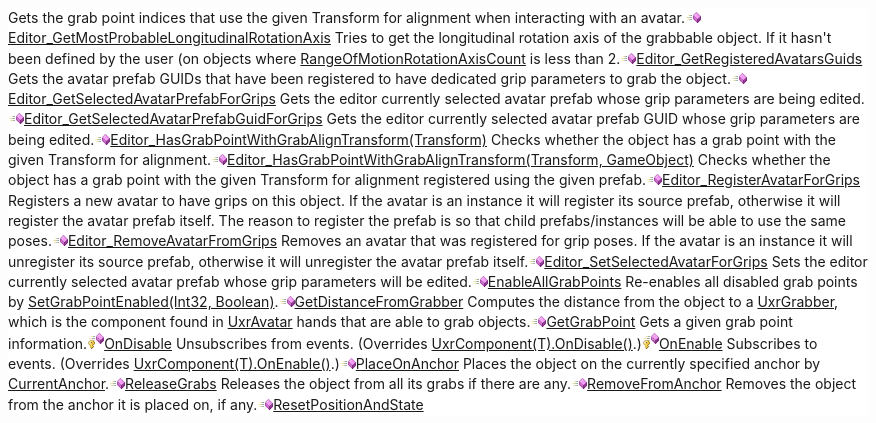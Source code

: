Gets the grab point indices that use the given Transform for alignment when interacting with an avatar.</td></tr><tr><td>![Public method](media/pubmethod.gif "Public method")</td><td><a href="M_UltimateXR_Manipulation_UxrGrabbableObject_Editor_GetMostProbableLongitudinalRotationAxis">Editor_GetMostProbableLongitudinalRotationAxis</a></td><td>
Tries to get the longitudinal rotation axis of the grabbable object. If it hasn't been defined by the user (on objects where <a href="P_UltimateXR_Manipulation_UxrGrabbableObject_RangeOfMotionRotationAxisCount">RangeOfMotionRotationAxisCount</a> is less than 2.</td></tr><tr><td>![Public method](media/pubmethod.gif "Public method")</td><td><a href="M_UltimateXR_Manipulation_UxrGrabbableObject_Editor_GetRegisteredAvatarsGuids">Editor_GetRegisteredAvatarsGuids</a></td><td>
Gets the avatar prefab GUIDs that have been registered to have dedicated grip parameters to grab the object.</td></tr><tr><td>![Public method](media/pubmethod.gif "Public method")</td><td><a href="M_UltimateXR_Manipulation_UxrGrabbableObject_Editor_GetSelectedAvatarPrefabForGrips">Editor_GetSelectedAvatarPrefabForGrips</a></td><td>
Gets the editor currently selected avatar prefab whose grip parameters are being edited.</td></tr><tr><td>![Public method](media/pubmethod.gif "Public method")</td><td><a href="M_UltimateXR_Manipulation_UxrGrabbableObject_Editor_GetSelectedAvatarPrefabGuidForGrips">Editor_GetSelectedAvatarPrefabGuidForGrips</a></td><td>
Gets the editor currently selected avatar prefab GUID whose grip parameters are being edited.</td></tr><tr><td>![Public method](media/pubmethod.gif "Public method")</td><td><a href="M_UltimateXR_Manipulation_UxrGrabbableObject_Editor_HasGrabPointWithGrabAlignTransform">Editor_HasGrabPointWithGrabAlignTransform(Transform)</a></td><td>
Checks whether the object has a grab point with the given Transform for alignment.</td></tr><tr><td>![Public method](media/pubmethod.gif "Public method")</td><td><a href="M_UltimateXR_Manipulation_UxrGrabbableObject_Editor_HasGrabPointWithGrabAlignTransform_1">Editor_HasGrabPointWithGrabAlignTransform(Transform, GameObject)</a></td><td>
Checks whether the object has a grab point with the given Transform for alignment registered using the given prefab.</td></tr><tr><td>![Public method](media/pubmethod.gif "Public method")</td><td><a href="M_UltimateXR_Manipulation_UxrGrabbableObject_Editor_RegisterAvatarForGrips">Editor_RegisterAvatarForGrips</a></td><td>
Registers a new avatar to have grips on this object. If the avatar is an instance it will register its source prefab, otherwise it will register the avatar prefab itself. The reason to register the prefab is so that child prefabs/instances will be able to use the same poses.</td></tr><tr><td>![Public method](media/pubmethod.gif "Public method")</td><td><a href="M_UltimateXR_Manipulation_UxrGrabbableObject_Editor_RemoveAvatarFromGrips">Editor_RemoveAvatarFromGrips</a></td><td>
Removes an avatar that was registered for grip poses. If the avatar is an instance it will unregister its source prefab, otherwise it will unregister the avatar prefab itself.</td></tr><tr><td>![Public method](media/pubmethod.gif "Public method")</td><td><a href="M_UltimateXR_Manipulation_UxrGrabbableObject_Editor_SetSelectedAvatarForGrips">Editor_SetSelectedAvatarForGrips</a></td><td>
Sets the editor currently selected avatar prefab whose grip parameters will be edited.</td></tr><tr><td>![Public method](media/pubmethod.gif "Public method")</td><td><a href="M_UltimateXR_Manipulation_UxrGrabbableObject_EnableAllGrabPoints">EnableAllGrabPoints</a></td><td>
Re-enables all disabled grab points by <a href="M_UltimateXR_Manipulation_UxrGrabbableObject_SetGrabPointEnabled">SetGrabPointEnabled(Int32, Boolean)</a>.</td></tr><tr><td>![Public method](media/pubmethod.gif "Public method")</td><td><a href="M_UltimateXR_Manipulation_UxrGrabbableObject_GetDistanceFromGrabber">GetDistanceFromGrabber</a></td><td>
Computes the distance from the object to a <a href="T_UltimateXR_Manipulation_UxrGrabber">UxrGrabber</a>, which is the component found in <a href="T_UltimateXR_Avatar_UxrAvatar">UxrAvatar</a> hands that are able to grab objects.</td></tr><tr><td>![Public method](media/pubmethod.gif "Public method")</td><td><a href="M_UltimateXR_Manipulation_UxrGrabbableObject_GetGrabPoint">GetGrabPoint</a></td><td>
Gets a given grab point information.</td></tr><tr><td>![Protected method](media/protmethod.gif "Protected method")</td><td><a href="M_UltimateXR_Manipulation_UxrGrabbableObject_OnDisable">OnDisable</a></td><td>
Unsubscribes from events.
 (Overrides <a href="M_UltimateXR_Core_Components_UxrComponent_1_OnDisable">UxrComponent(T).OnDisable()</a>.)</td></tr><tr><td>![Protected method](media/protmethod.gif "Protected method")</td><td><a href="M_UltimateXR_Manipulation_UxrGrabbableObject_OnEnable">OnEnable</a></td><td>
Subscribes to events.
 (Overrides <a href="M_UltimateXR_Core_Components_UxrComponent_1_OnEnable">UxrComponent(T).OnEnable()</a>.)</td></tr><tr><td>![Public method](media/pubmethod.gif "Public method")</td><td><a href="M_UltimateXR_Manipulation_UxrGrabbableObject_PlaceOnAnchor">PlaceOnAnchor</a></td><td>
Places the object on the currently specified anchor by <a href="P_UltimateXR_Manipulation_UxrGrabbableObject_CurrentAnchor">CurrentAnchor</a>.</td></tr><tr><td>![Public method](media/pubmethod.gif "Public method")</td><td><a href="M_UltimateXR_Manipulation_UxrGrabbableObject_ReleaseGrabs">ReleaseGrabs</a></td><td>
Releases the object from all its grabs if there are any.</td></tr><tr><td>![Public method](media/pubmethod.gif "Public method")</td><td><a href="M_UltimateXR_Manipulation_UxrGrabbableObject_RemoveFromAnchor">RemoveFromAnchor</a></td><td>
Removes the object from the anchor it is placed on, if any.</td></tr><tr><td>![Public method](media/pubmethod.gif "Public method")</td><td><a href="M_UltimateXR_Manipulation_UxrGrabbableObject_ResetPositionAndState">ResetPositionAndState</a></td><td>